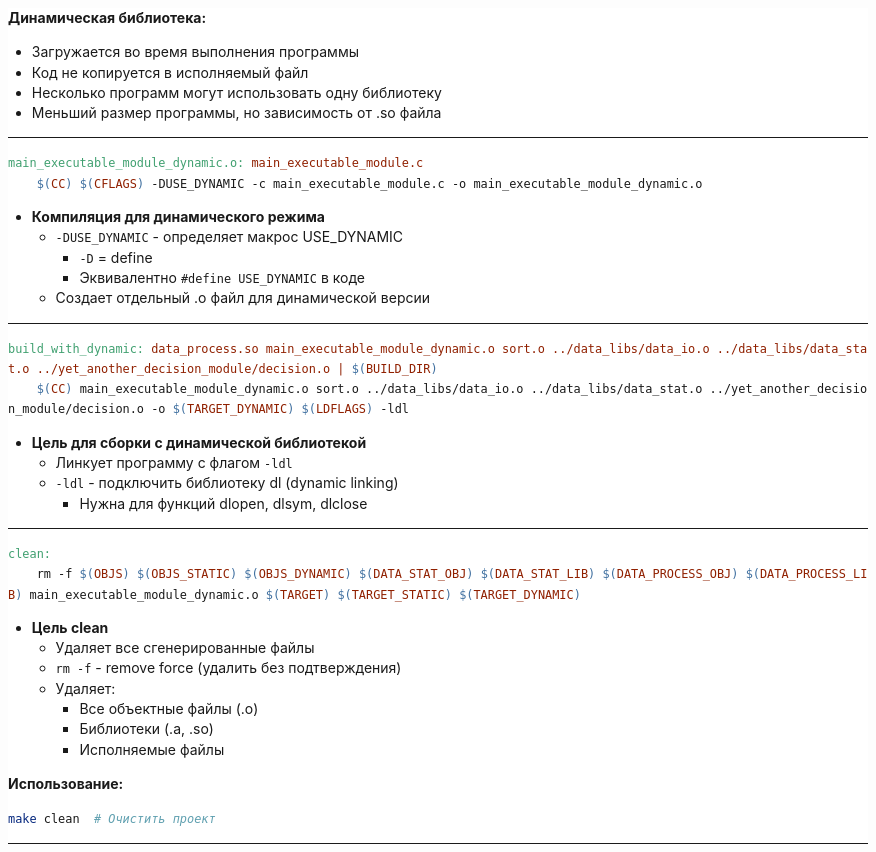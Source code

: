 **Динамическая библиотека:**
- Загружается во время выполнения программы
- Код не копируется в исполняемый файл
- Несколько программ могут использовать одну библиотеку
- Меньший размер программы, но зависимость от .so файла

---

```makefile
main_executable_module_dynamic.o: main_executable_module.c
	$(CC) $(CFLAGS) -DUSE_DYNAMIC -c main_executable_module.c -o main_executable_module_dynamic.o
```

- **Компиляция для динамического режима**
  - `-DUSE_DYNAMIC` - определяет макрос USE_DYNAMIC
    - `-D` = define
    - Эквивалентно `#define USE_DYNAMIC` в коде
  - Создает отдельный .o файл для динамической версии

---

```makefile
build_with_dynamic: data_process.so main_executable_module_dynamic.o sort.o ../data_libs/data_io.o ../data_libs/data_stat.o ../yet_another_decision_module/decision.o | $(BUILD_DIR)
	$(CC) main_executable_module_dynamic.o sort.o ../data_libs/data_io.o ../data_libs/data_stat.o ../yet_another_decision_module/decision.o -o $(TARGET_DYNAMIC) $(LDFLAGS) -ldl
```

- **Цель для сборки с динамической библиотекой**
  - Линкует программу с флагом `-ldl`
  - `-ldl` - подключить библиотеку dl (dynamic linking)
    - Нужна для функций dlopen, dlsym, dlclose

---

```makefile
clean:
	rm -f $(OBJS) $(OBJS_STATIC) $(OBJS_DYNAMIC) $(DATA_STAT_OBJ) $(DATA_STAT_LIB) $(DATA_PROCESS_OBJ) $(DATA_PROCESS_LIB) main_executable_module_dynamic.o $(TARGET) $(TARGET_STATIC) $(TARGET_DYNAMIC)
```

- **Цель clean**
  - Удаляет все сгенерированные файлы
  - `rm -f` - remove force (удалить без подтверждения)
  - Удаляет:
    - Все объектные файлы (.o)
    - Библиотеки (.a, .so)
    - Исполняемые файлы

**Использование:**
```bash
make clean  # Очистить проект
```

---
